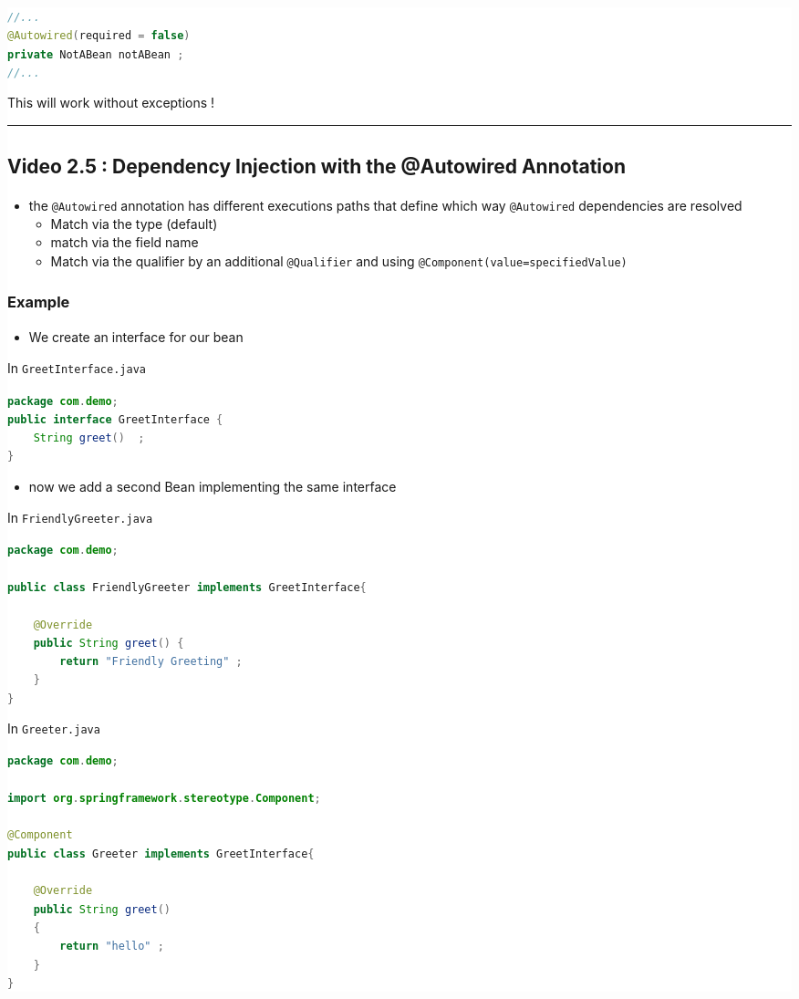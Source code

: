 ```java
//...
@Autowired(required = false)
private NotABean notABean ;
//...
```

This will work without exceptions !

---

## Video 2.5 : Dependency Injection with the @Autowired Annotation


- the `@Autowired` annotation has different executions paths that define which way `@Autowired` dependencies are resolved
	- Match via the type (default)
	- match via  the field name
	- Match via the qualifier by an additional `@Qualifier` and using `@Component(value=specifiedValue)`


### Example


- We create an interface for our bean 

In `GreetInterface.java`

```java
package com.demo;
public interface GreetInterface {
    String greet()  ;
}

```

- now we add a second Bean implementing the same interface

In `FriendlyGreeter.java`
```java
package com.demo;

public class FriendlyGreeter implements GreetInterface{

    @Override
    public String greet() {
        return "Friendly Greeting" ;
    }
}
```


In `Greeter.java`
```java
package com.demo;

import org.springframework.stereotype.Component;

@Component
public class Greeter implements GreetInterface{

    @Override
    public String greet()
    {
        return "hello" ;
    }
}
```